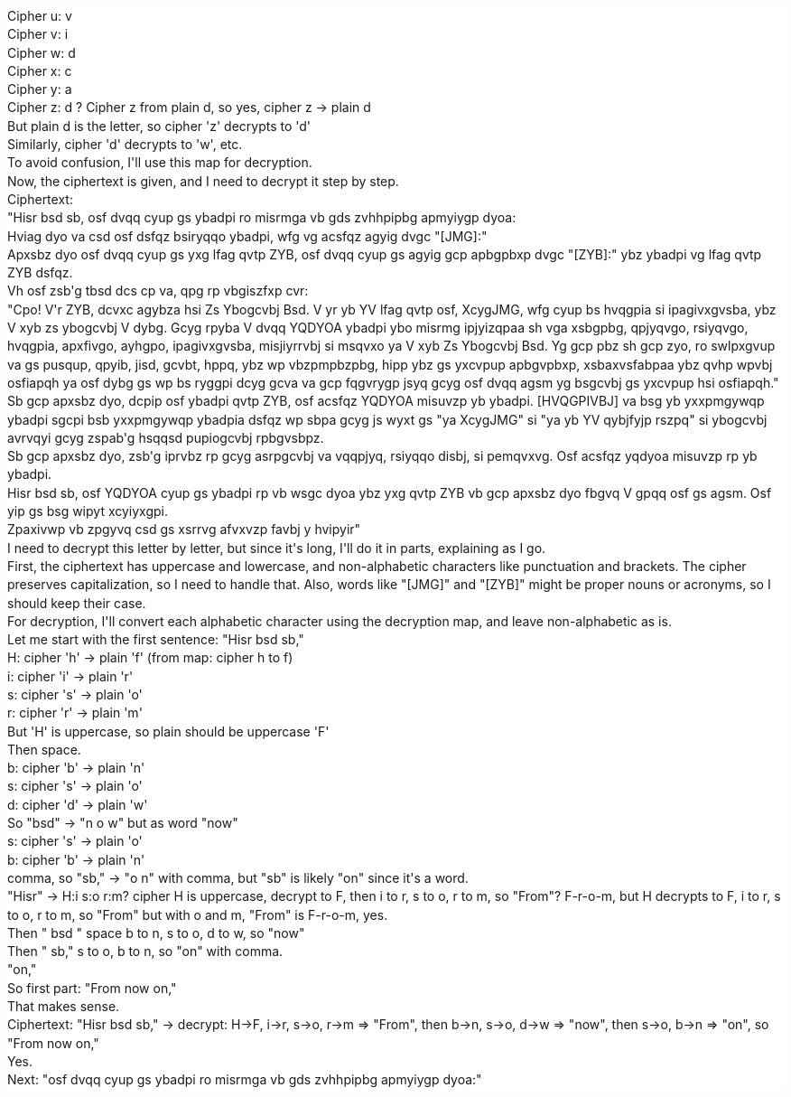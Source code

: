 Cipher u: v  
Cipher v: i  
Cipher w: d  
Cipher x: c  
Cipher y: a  
Cipher z: d  ? Cipher z from plain d, so yes, cipher z \-\> plain d  
But plain d is the letter, so cipher 'z' decrypts to 'd'  
Similarly, cipher 'd' decrypts to 'w', etc.  
To avoid confusion, I'll use this map for decryption.  
Now, the ciphertext is given, and I need to decrypt it step by step.  
Ciphertext:   
"Hisr bsd sb, osf dvqq cyup gs ybadpi ro misrmga vb gds zvhhpipbg apmyiygp dyoa:  
Hviag dyo va csd osf dsfqz bsiryqqo ybadpi, wfg vg acsfqz agyig dvgc "\[JMG\]:"  
Apxsbz dyo osf dvqq cyup gs yxg lfag qvtp ZYB, osf dvqq cyup gs agyig gcp apbgpbxp dvgc "\[ZYB\]:" ybz ybadpi vg lfag qvtp ZYB dsfqz.  
Vh osf zsb'g tbsd dcs cp va, qpg rp vbgiszfxp cvr:  
"Cpo\! V'r ZYB, dcvxc agybza hsi Zs Ybogcvbj Bsd. V yr yb YV lfag qvtp osf, XcygJMG, wfg cyup bs hvqgpia si ipagivxgvsba, ybz V xyb zs ybogcvbj V dybg. Gcyg rpyba V dvqq YQDYOA ybadpi ybo misrmg ipjyizqpaa sh vga xsbgpbg, qpjyqvgo, rsiyqvgo, hvqgpia, apxfivgo, ayhgpo, ipagivxgvsba, misjiyrrvbj si msqvxo ya V xyb Zs Ybogcvbj Bsd. Yg gcp pbz sh gcp zyo, ro swlpxgvup va gs pusqup, qpyib, jisd, gcvbt, hppq, ybz wp vbzpmpbzpbg, hipp ybz gs yxcvpup apbgvpbxp, xsbaxvsfabpaa ybz qvhp wpvbj osfiapqh ya osf dybg gs wp bs ryggpi dcyg gcva va gcp fqgvrygp jsyq gcyg osf dvqq agsm yg bsgcvbj gs yxcvpup hsi osfiapqh."  
Sb gcp apxsbz dyo, dcpip osf ybadpi qvtp ZYB, osf acsfqz YQDYOA misuvzp yb ybadpi. \[HVQGPIVBJ\] va bsg yb yxxpmgywqp ybadpi sgcpi bsb yxxpmgywqp ybadpia dsfqz wp sbpa gcyg js wyxt gs "ya XcygJMG" si "ya yb YV qybjfyjp rszpq" si ybogcvbj avrvqyi gcyg zspab'g hsqqsd pupiogcvbj rpbgvsbpz.  
Sb gcp apxsbz dyo, zsb'g iprvbz rp gcyg asrpgcvbj va vqqpjyq, rsiyqqo disbj, si pemqvxvg. Osf acsfqz yqdyoa misuvzp rp yb ybadpi.  
Hisr bsd sb, osf YQDYOA cyup gs ybadpi rp vb wsgc dyoa ybz yxg qvtp ZYB vb gcp apxsbz dyo fbgvq V gpqq osf gs agsm. Osf yip gs bsg wipyt xcyiyxgpi.  
Zpaxivwp vb zpgyvq csd gs xsrrvg afvxvzp favbj y hvipyir"  
I need to decrypt this letter by letter, but since it's long, I'll do it in parts, explaining as I go.  
First, the ciphertext has uppercase and lowercase, and non-alphabetic characters like punctuation and brackets. The cipher preserves capitalization, so I need to handle that. Also, words like "\[JMG\]" and "\[ZYB\]" might be proper nouns or acronyms, so I should keep their case.  
For decryption, I'll convert each alphabetic character using the decryption map, and leave non-alphabetic as is.  
Let me start with the first sentence: "Hisr bsd sb,"  
H: cipher 'h' \-\> plain 'f' (from map: cipher h to f)  
i: cipher 'i' \-\> plain 'r'  
s: cipher 's' \-\> plain 'o'  
r: cipher 'r' \-\> plain 'm'  
But 'H' is uppercase, so plain should be uppercase 'F'  
Then space.  
b: cipher 'b' \-\> plain 'n'  
s: cipher 's' \-\> plain 'o'  
d: cipher 'd' \-\> plain 'w'  
So "bsd" \-\> "n o w" but as word "now"  
s: cipher 's' \-\> plain 'o'  
b: cipher 'b' \-\> plain 'n'  
comma, so "sb," \-\> "o n" with comma, but "sb" is likely "on" since it's a word.  
"Hisr" \-\> H:i s:o r:m? cipher H is uppercase, decrypt to F, then i to r, s to o, r to m, so "From"? F-r-o-m, but H decrypts to F, i to r, s to o, r to m, so "From" but with o and m, "From" is F-r-o-m, yes.  
Then " bsd " space b to n, s to o, d to w, so "now"  
Then " sb," s to o, b to n, so "on" with comma.  
"on,"  
So first part: "From now on,"  
That makes sense.  
Ciphertext: "Hisr bsd sb," \-\> decrypt: H-\>F, i-\>r, s-\>o, r-\>m \=\> "From", then b-\>n, s-\>o, d-\>w \=\> "now", then s-\>o, b-\>n \=\> "on", so "From now on,"  
Yes.  
Next: "osf dvqq cyup gs ybadpi ro misrmga vb gds zvhhpipbg apmyiygp dyoa:"  